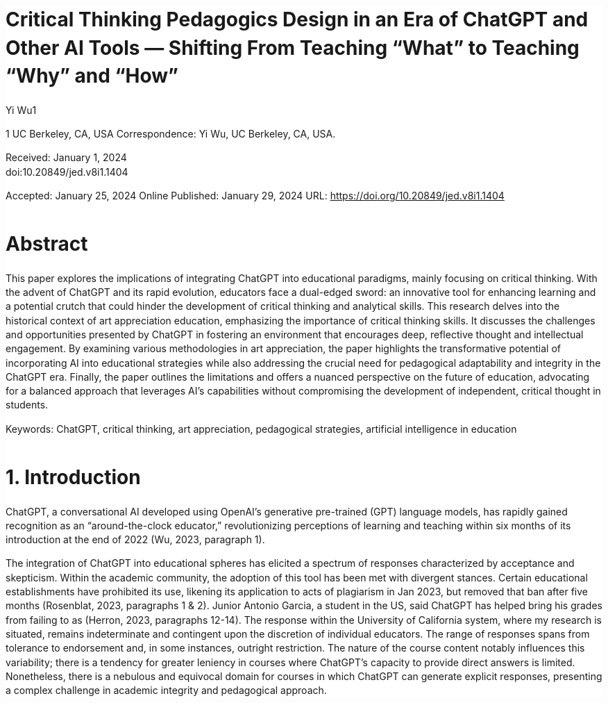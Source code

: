 # Critical Thinking Pedagogics Design in an Era of ChatGPT and Other AI Tools — Shifting From Teaching “What” to Teaching “Why” and “How”

Yi Wu1

1 UC Berkeley, CA, USA Correspondence: Yi Wu, UC Berkeley, CA, USA.

Received: January 1, 2024   
doi:10.20849/jed.v8i1.1404

Accepted: January 25, 2024 Online Published: January 29, 2024 URL: https://doi.org/10.20849/jed.v8i1.1404

# Abstract

This paper explores the implications of integrating ChatGPT into educational paradigms, mainly focusing on critical thinking. With the advent of ChatGPT and its rapid evolution, educators face a dual-edged sword: an innovative tool for enhancing learning and a potential crutch that could hinder the development of critical thinking and analytical skills. This research delves into the historical context of art appreciation education, emphasizing the importance of critical thinking skills. It discusses the challenges and opportunities presented by ChatGPT in fostering an environment that encourages deep, reflective thought and intellectual engagement. By examining various methodologies in art appreciation, the paper highlights the transformative potential of incorporating AI into educational strategies while also addressing the crucial need for pedagogical adaptability and integrity in the ChatGPT era. Finally, the paper outlines the limitations and offers a nuanced perspective on the future of education, advocating for a balanced approach that leverages AI’s capabilities without compromising the development of independent, critical thought in students.

Keywords: ChatGPT, critical thinking, art appreciation, pedagogical strategies, artificial intelligence in education

# 1. Introduction

ChatGPT, a conversational AI developed using OpenAI’s generative pre-trained (GPT) language models, has rapidly gained recognition as an “around-the-clock educator,” revolutionizing perceptions of learning and teaching within six months of its introduction at the end of 2022 (Wu, 2023, paragraph 1).

The integration of ChatGPT into educational spheres has elicited a spectrum of responses characterized by acceptance and skepticism. Within the academic community, the adoption of this tool has been met with divergent stances. Certain educational establishments have prohibited its use, likening its application to acts of plagiarism in Jan 2023, but removed that ban after five months (Rosenblat, 2023, paragraphs 1 & 2). Junior Antonio Garcia, a student in the US, said ChatGPT has helped bring his grades from failing to as (Herron, 2023, paragraphs 12-14). The response within the University of California system, where my research is situated, remains indeterminate and contingent upon the discretion of individual educators. The range of responses spans from tolerance to endorsement and, in some instances, outright restriction. The nature of the course content notably influences this variability; there is a tendency for greater leniency in courses where ChatGPT’s capacity to provide direct answers is limited. Nonetheless, there is a nebulous and equivocal domain for courses in which ChatGPT can generate explicit responses, presenting a complex challenge in academic integrity and pedagogical approach.

